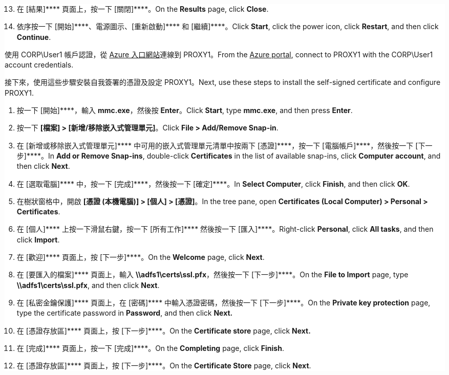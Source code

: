 13. <span data-ttu-id="0c8b3-208">在 [結果]\*\*\*\* 頁面上，按一下 [關閉]\*\*\*\*。</span><span class="sxs-lookup"><span data-stu-id="0c8b3-208">On the **Results** page, click **Close**.</span></span>
    
14. <span data-ttu-id="0c8b3-209">依序按一下 [開始]\*\*\*\*、電源圖示、[重新啟動]\*\*\*\* 和 [繼續]\*\*\*\*。</span><span class="sxs-lookup"><span data-stu-id="0c8b3-209">Click **Start**, click the power icon, click **Restart**, and then click **Continue**.</span></span>
    
<span data-ttu-id="0c8b3-210">使用 CORP\\User1 帳戶認證，從 [Azure 入口網站](http://portal.azure.com)連線到 PROXY1。</span><span class="sxs-lookup"><span data-stu-id="0c8b3-210">From the [Azure portal](http://portal.azure.com), connect to PROXY1 with the CORP\\User1 account credentials.</span></span>
  
<span data-ttu-id="0c8b3-211">接下來，使用這些步驟安裝自我簽署的憑證及設定 PROXY1。</span><span class="sxs-lookup"><span data-stu-id="0c8b3-211">Next, use these steps to install the self-signed certificate and configure PROXY1.</span></span>
  
1. <span data-ttu-id="0c8b3-212">按一下 [開始]\*\*\*\*，輸入 **mmc.exe**，然後按 **Enter**。</span><span class="sxs-lookup"><span data-stu-id="0c8b3-212">Click **Start**, type **mmc.exe**, and then press **Enter**.</span></span>
    
2. <span data-ttu-id="0c8b3-213">按一下 **[檔案] > [新增/移除嵌入式管理單元]**。</span><span class="sxs-lookup"><span data-stu-id="0c8b3-213">Click **File > Add/Remove Snap-in**.</span></span>
    
3. <span data-ttu-id="0c8b3-214">在 [新增或移除嵌入式管理單元]\*\*\*\* 中可用的嵌入式管理單元清單中按兩下 [憑證]\*\*\*\*，按一下 [電腦帳戶]\*\*\*\*，然後按一下 [下一步]\*\*\*\*。</span><span class="sxs-lookup"><span data-stu-id="0c8b3-214">In **Add or Remove Snap-ins**, double-click **Certificates** in the list of available snap-ins, click **Computer account**, and then click **Next**.</span></span>
    
4. <span data-ttu-id="0c8b3-215">在 [選取電腦]\*\*\*\* 中，按一下 [完成]\*\*\*\*，然後按一下 [確定]\*\*\*\*。</span><span class="sxs-lookup"><span data-stu-id="0c8b3-215">In **Select Computer**, click **Finish**, and then click **OK**.</span></span>
    
5. <span data-ttu-id="0c8b3-216">在樹狀窗格中，開啟 **[憑證 (本機電腦)] > [個人] > [憑證]**。</span><span class="sxs-lookup"><span data-stu-id="0c8b3-216">In the tree pane, open **Certificates (Local Computer) > Personal > Certificates**.</span></span>
    
6. <span data-ttu-id="0c8b3-217">在 [個人]\*\*\*\* 上按一下滑鼠右鍵，按一下 [所有工作]\*\*\*\* 然後按一下 [匯入]\*\*\*\*。</span><span class="sxs-lookup"><span data-stu-id="0c8b3-217">Right-click **Personal**, click **All tasks**, and then click **Import**.</span></span>
    
7. <span data-ttu-id="0c8b3-218">在 [歡迎]\*\*\*\* 頁面上，按 [下一步]\*\*\*\*。</span><span class="sxs-lookup"><span data-stu-id="0c8b3-218">On the **Welcome** page, click **Next**.</span></span>
    
8. <span data-ttu-id="0c8b3-219">在 [要匯入的檔案]\*\*\*\* 頁面上，輸入 **\\\\adfs1\\certs\\ssl.pfx**，然後按一下 [下一步]\*\*\*\*。</span><span class="sxs-lookup"><span data-stu-id="0c8b3-219">On the **File to Import** page, type **\\\\adfs1\\certs\\ssl.pfx**, and then click **Next**.</span></span>
    
9. <span data-ttu-id="0c8b3-220">在 [私密金鑰保護]\*\*\*\* 頁面上，在 [密碼]\*\*\*\* 中輸入憑證密碼，然後按一下 [下一步]\*\*\*\*。</span><span class="sxs-lookup"><span data-stu-id="0c8b3-220">On the **Private key protection** page, type the certificate password in **Password**, and then click **Next.**</span></span>
    
10. <span data-ttu-id="0c8b3-221">在 [憑證存放區]\*\*\*\* 頁面上，按 [下一步]\*\*\*\*。</span><span class="sxs-lookup"><span data-stu-id="0c8b3-221">On the **Certificate store** page, click **Next.**</span></span>
    
11. <span data-ttu-id="0c8b3-222">在 [完成]\*\*\*\* 頁面上，按一下 [完成]\*\*\*\*。</span><span class="sxs-lookup"><span data-stu-id="0c8b3-222">On the **Completing** page, click **Finish**.</span></span>
    
12. <span data-ttu-id="0c8b3-223">在 [憑證存放區]\*\*\*\* 頁面上，按 [下一步]\*\*\*\*。</span><span class="sxs-lookup"><span data-stu-id="0c8b3-223">On the **Certificate Store** page, click **Next**.</span></span>
    